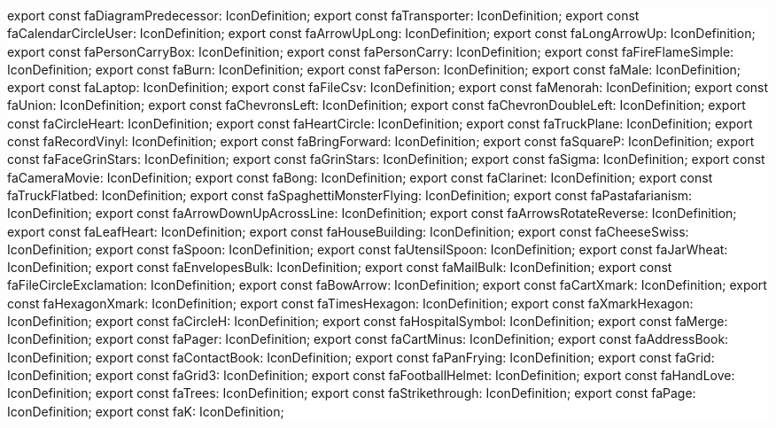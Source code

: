 export const faDiagramPredecessor: IconDefinition;
export const faTransporter: IconDefinition;
export const faCalendarCircleUser: IconDefinition;
export const faArrowUpLong: IconDefinition;
export const faLongArrowUp: IconDefinition;
export const faPersonCarryBox: IconDefinition;
export const faPersonCarry: IconDefinition;
export const faFireFlameSimple: IconDefinition;
export const faBurn: IconDefinition;
export const faPerson: IconDefinition;
export const faMale: IconDefinition;
export const faLaptop: IconDefinition;
export const faFileCsv: IconDefinition;
export const faMenorah: IconDefinition;
export const faUnion: IconDefinition;
export const faChevronsLeft: IconDefinition;
export const faChevronDoubleLeft: IconDefinition;
export const faCircleHeart: IconDefinition;
export const faHeartCircle: IconDefinition;
export const faTruckPlane: IconDefinition;
export const faRecordVinyl: IconDefinition;
export const faBringForward: IconDefinition;
export const faSquareP: IconDefinition;
export const faFaceGrinStars: IconDefinition;
export const faGrinStars: IconDefinition;
export const faSigma: IconDefinition;
export const faCameraMovie: IconDefinition;
export const faBong: IconDefinition;
export const faClarinet: IconDefinition;
export const faTruckFlatbed: IconDefinition;
export const faSpaghettiMonsterFlying: IconDefinition;
export const faPastafarianism: IconDefinition;
export const faArrowDownUpAcrossLine: IconDefinition;
export const faArrowsRotateReverse: IconDefinition;
export const faLeafHeart: IconDefinition;
export const faHouseBuilding: IconDefinition;
export const faCheeseSwiss: IconDefinition;
export const faSpoon: IconDefinition;
export const faUtensilSpoon: IconDefinition;
export const faJarWheat: IconDefinition;
export const faEnvelopesBulk: IconDefinition;
export const faMailBulk: IconDefinition;
export const faFileCircleExclamation: IconDefinition;
export const faBowArrow: IconDefinition;
export const faCartXmark: IconDefinition;
export const faHexagonXmark: IconDefinition;
export const faTimesHexagon: IconDefinition;
export const faXmarkHexagon: IconDefinition;
export const faCircleH: IconDefinition;
export const faHospitalSymbol: IconDefinition;
export const faMerge: IconDefinition;
export const faPager: IconDefinition;
export const faCartMinus: IconDefinition;
export const faAddressBook: IconDefinition;
export const faContactBook: IconDefinition;
export const faPanFrying: IconDefinition;
export const faGrid: IconDefinition;
export const faGrid3: IconDefinition;
export const faFootballHelmet: IconDefinition;
export const faHandLove: IconDefinition;
export const faTrees: IconDefinition;
export const faStrikethrough: IconDefinition;
export const faPage: IconDefinition;
export const faK: IconDefinition;